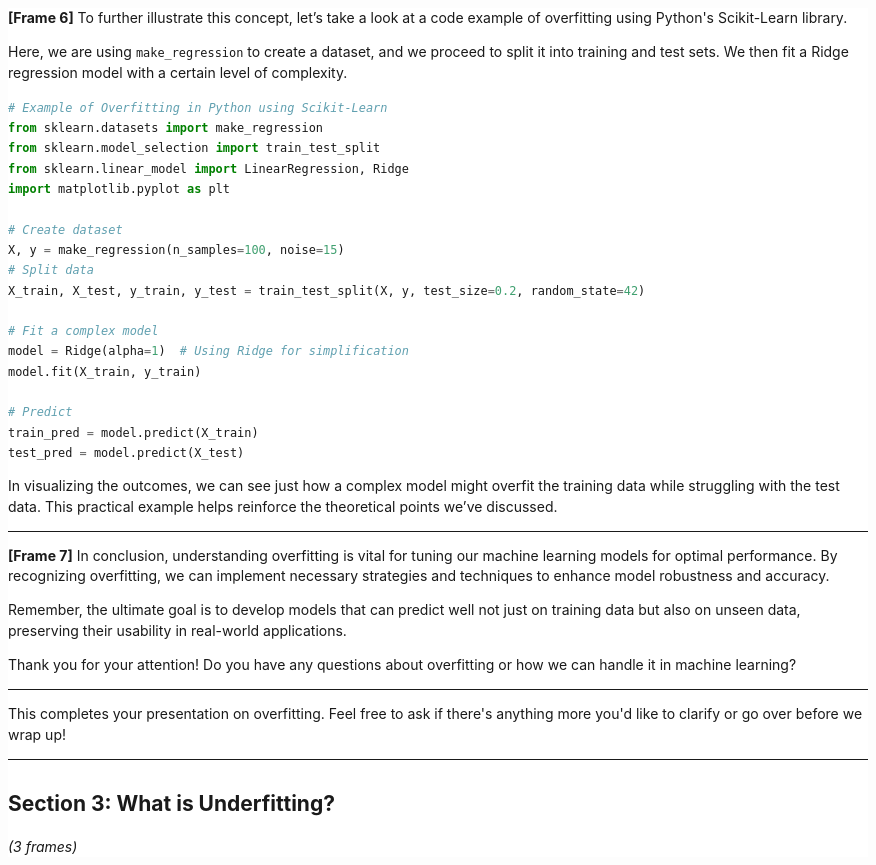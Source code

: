 **[Frame 6]**
To further illustrate this concept, let’s take a look at a code example of overfitting using Python's Scikit-Learn library.

Here, we are using `make_regression` to create a dataset, and we proceed to split it into training and test sets. We then fit a Ridge regression model with a certain level of complexity.

```python
# Example of Overfitting in Python using Scikit-Learn
from sklearn.datasets import make_regression
from sklearn.model_selection import train_test_split
from sklearn.linear_model import LinearRegression, Ridge
import matplotlib.pyplot as plt

# Create dataset
X, y = make_regression(n_samples=100, noise=15)
# Split data
X_train, X_test, y_train, y_test = train_test_split(X, y, test_size=0.2, random_state=42)

# Fit a complex model
model = Ridge(alpha=1)  # Using Ridge for simplification
model.fit(X_train, y_train)

# Predict
train_pred = model.predict(X_train)
test_pred = model.predict(X_test)
```

In visualizing the outcomes, we can see just how a complex model might overfit the training data while struggling with the test data. This practical example helps reinforce the theoretical points we’ve discussed.

---

**[Frame 7]**
In conclusion, understanding overfitting is vital for tuning our machine learning models for optimal performance. By recognizing overfitting, we can implement necessary strategies and techniques to enhance model robustness and accuracy. 

Remember, the ultimate goal is to develop models that can predict well not just on training data but also on unseen data, preserving their usability in real-world applications.

Thank you for your attention! Do you have any questions about overfitting or how we can handle it in machine learning? 

---

This completes your presentation on overfitting. Feel free to ask if there's anything more you'd like to clarify or go over before we wrap up!

---

## Section 3: What is Underfitting?
*(3 frames)*
